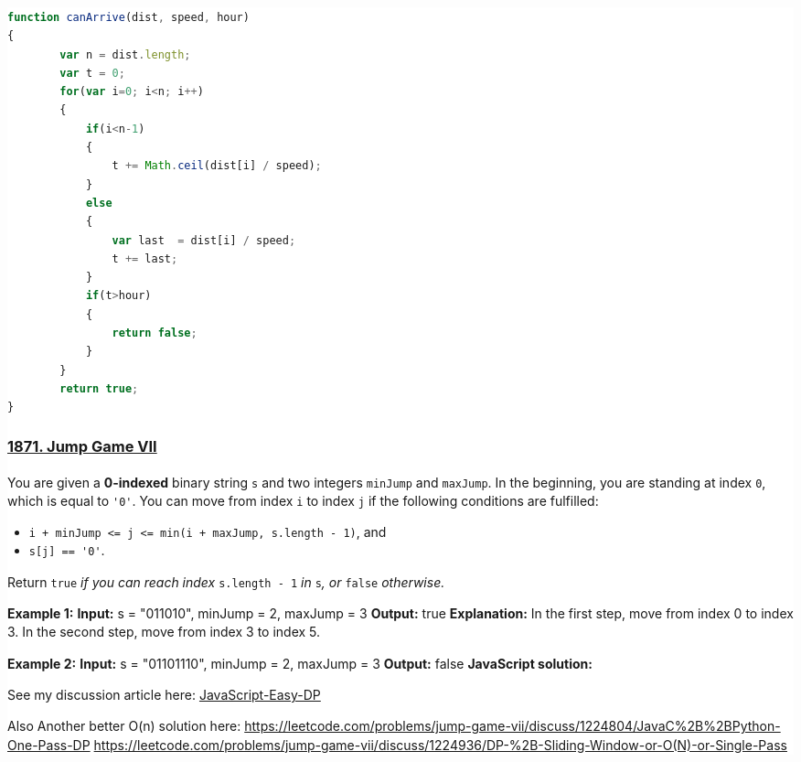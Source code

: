 ```js
function canArrive(dist, speed, hour)
{
        var n = dist.length;
        var t = 0;
        for(var i=0; i<n; i++)
        {
            if(i<n-1)
            {
                t += Math.ceil(dist[i] / speed);
            }
            else
            {
                var last  = dist[i] / speed;
                t += last;
            }
            if(t>hour)
            {
                return false;
            }
        }
        return true;
}
```

<div id="question-3"/>

### [1871.  Jump Game VII](https://leetcode.com/problems/jump-game-vii/)

You are given a  **0-indexed**  binary string  `s`  and two integers  `minJump`  and  `maxJump`. In the beginning, you are standing at index  `0`, which is equal to  `'0'`. You can move from index  `i`  to index  `j`  if the following conditions are fulfilled:

-   `i + minJump <= j <= min(i + maxJump, s.length - 1)`, and
-   `s[j] == '0'`.

Return  `true` _if you can reach index_ `s.length - 1` _in_ `s`_, or_ `false` _otherwise._

**Example 1:**
**Input:** s = "011010", minJump = 2, maxJump = 3
**Output:** true
**Explanation:**
In the first step, move from index 0 to index 3. 
In the second step, move from index 3 to index 5.

**Example 2:**
**Input:** s = "01101110", minJump = 2, maxJump = 3
**Output:** false
**JavaScript solution:**

See my discussion article here: [JavaScript-Easy-DP](https://leetcode.com/problems/jump-game-vii/discuss/1224707/JavaScript-Easy-DP)

Also Another better O(n) solution here:
https://leetcode.com/problems/jump-game-vii/discuss/1224804/JavaC%2B%2BPython-One-Pass-DP
https://leetcode.com/problems/jump-game-vii/discuss/1224936/DP-%2B-Sliding-Window-or-O(N)-or-Single-Pass
